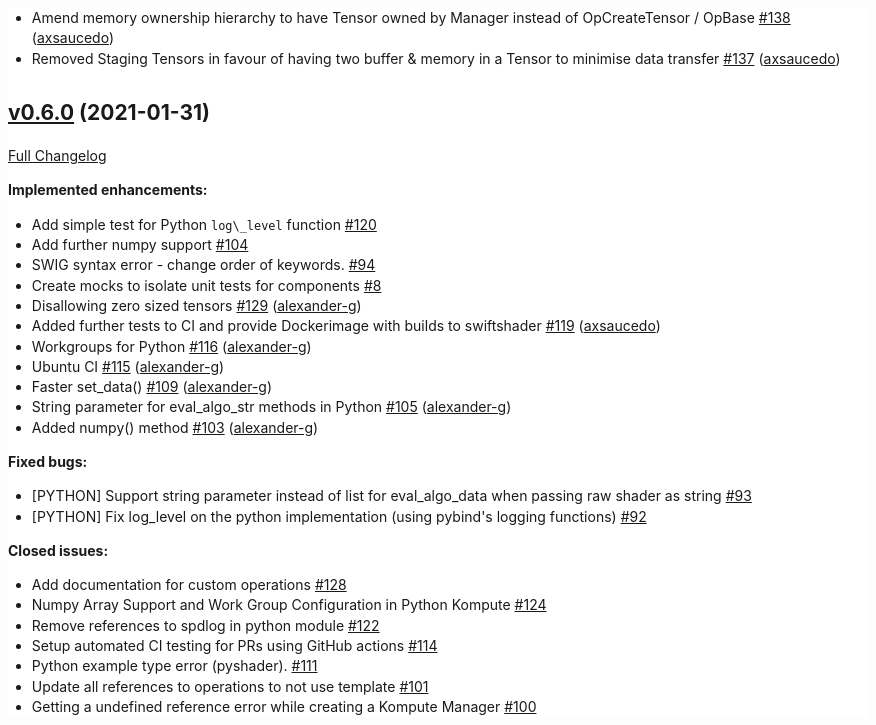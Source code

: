- Amend memory ownership hierarchy to have Tensor owned by Manager instead of OpCreateTensor / OpBase [\#138](https://github.com/EthicalML/vulkan-kompute/pull/138) ([axsaucedo](https://github.com/axsaucedo))
- Removed Staging Tensors in favour of having two buffer & memory in a Tensor to minimise data transfer [\#137](https://github.com/EthicalML/vulkan-kompute/pull/137) ([axsaucedo](https://github.com/axsaucedo))

## [v0.6.0](https://github.com/EthicalML/vulkan-kompute/tree/v0.6.0) (2021-01-31)

[Full Changelog](https://github.com/EthicalML/vulkan-kompute/compare/v0.5.1...v0.6.0)

**Implemented enhancements:**

- Add simple test for Python `log\_level` function [\#120](https://github.com/EthicalML/vulkan-kompute/issues/120)
- Add further numpy support [\#104](https://github.com/EthicalML/vulkan-kompute/issues/104)
- SWIG syntax error - change order of keywords. [\#94](https://github.com/EthicalML/vulkan-kompute/issues/94)
- Create mocks to isolate unit tests for components [\#8](https://github.com/EthicalML/vulkan-kompute/issues/8)
- Disallowing zero sized tensors [\#129](https://github.com/EthicalML/vulkan-kompute/pull/129) ([alexander-g](https://github.com/alexander-g))
- Added further tests to CI and provide Dockerimage with builds to swiftshader [\#119](https://github.com/EthicalML/vulkan-kompute/pull/119) ([axsaucedo](https://github.com/axsaucedo))
- Workgroups for Python [\#116](https://github.com/EthicalML/vulkan-kompute/pull/116) ([alexander-g](https://github.com/alexander-g))
- Ubuntu CI [\#115](https://github.com/EthicalML/vulkan-kompute/pull/115) ([alexander-g](https://github.com/alexander-g))
- Faster set\_data\(\) [\#109](https://github.com/EthicalML/vulkan-kompute/pull/109) ([alexander-g](https://github.com/alexander-g))
- String parameter for eval\_algo\_str methods in Python [\#105](https://github.com/EthicalML/vulkan-kompute/pull/105) ([alexander-g](https://github.com/alexander-g))
- Added numpy\(\) method [\#103](https://github.com/EthicalML/vulkan-kompute/pull/103) ([alexander-g](https://github.com/alexander-g))

**Fixed bugs:**

- \[PYTHON\] Support string parameter instead of list for eval\_algo\_data when passing raw shader as string [\#93](https://github.com/EthicalML/vulkan-kompute/issues/93)
- \[PYTHON\] Fix log\_level on the python implementation \(using pybind's logging functions\) [\#92](https://github.com/EthicalML/vulkan-kompute/issues/92)

**Closed issues:**

- Add documentation for custom operations [\#128](https://github.com/EthicalML/vulkan-kompute/issues/128)
- Numpy Array Support and Work Group Configuration in Python Kompute [\#124](https://github.com/EthicalML/vulkan-kompute/issues/124)
- Remove references to spdlog in python module [\#122](https://github.com/EthicalML/vulkan-kompute/issues/122)
- Setup automated CI testing for PRs using GitHub actions [\#114](https://github.com/EthicalML/vulkan-kompute/issues/114)
- Python example type error \(pyshader\). [\#111](https://github.com/EthicalML/vulkan-kompute/issues/111)
- Update all references to operations to not use template [\#101](https://github.com/EthicalML/vulkan-kompute/issues/101)
- Getting a undefined reference error while creating a Kompute Manager [\#100](https://github.com/EthicalML/vulkan-kompute/issues/100)
